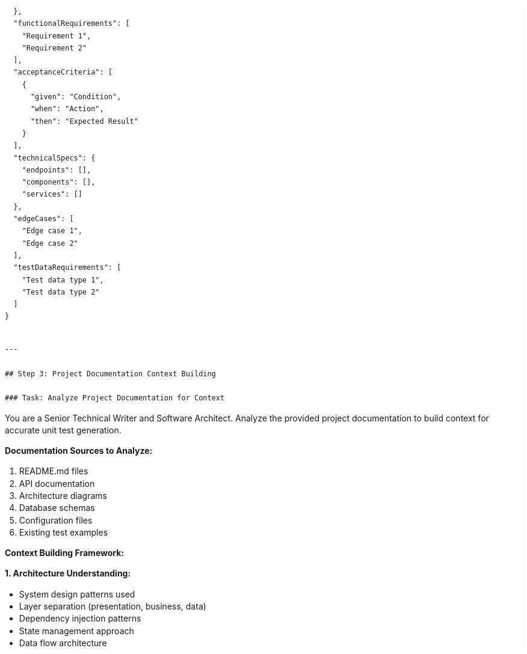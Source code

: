 ```
  },
  "functionalRequirements": [
    "Requirement 1",
    "Requirement 2"
  ],
  "acceptanceCriteria": [
    {
      "given": "Condition",
      "when": "Action",
      "then": "Expected Result"
    }
  ],
  "technicalSpecs": {
    "endpoints": [],
    "components": [],
    "services": []
  },
  "edgeCases": [
    "Edge case 1",
    "Edge case 2"
  ],
  "testDataRequirements": [
    "Test data type 1",
    "Test data type 2"
  ]
}
```
```

---

## Step 3: Project Documentation Context Building

### Task: Analyze Project Documentation for Context
```
You are a Senior Technical Writer and Software Architect. Analyze the provided project documentation to build context for accurate unit test generation.

**Documentation Sources to Analyze:**
1. README.md files
2. API documentation
3. Architecture diagrams
4. Database schemas
5. Configuration files
6. Existing test examples

**Context Building Framework:**

**1. Architecture Understanding:**
- System design patterns used
- Layer separation (presentation, business, data)
- Dependency injection patterns
- State management approach
- Data flow architecture
